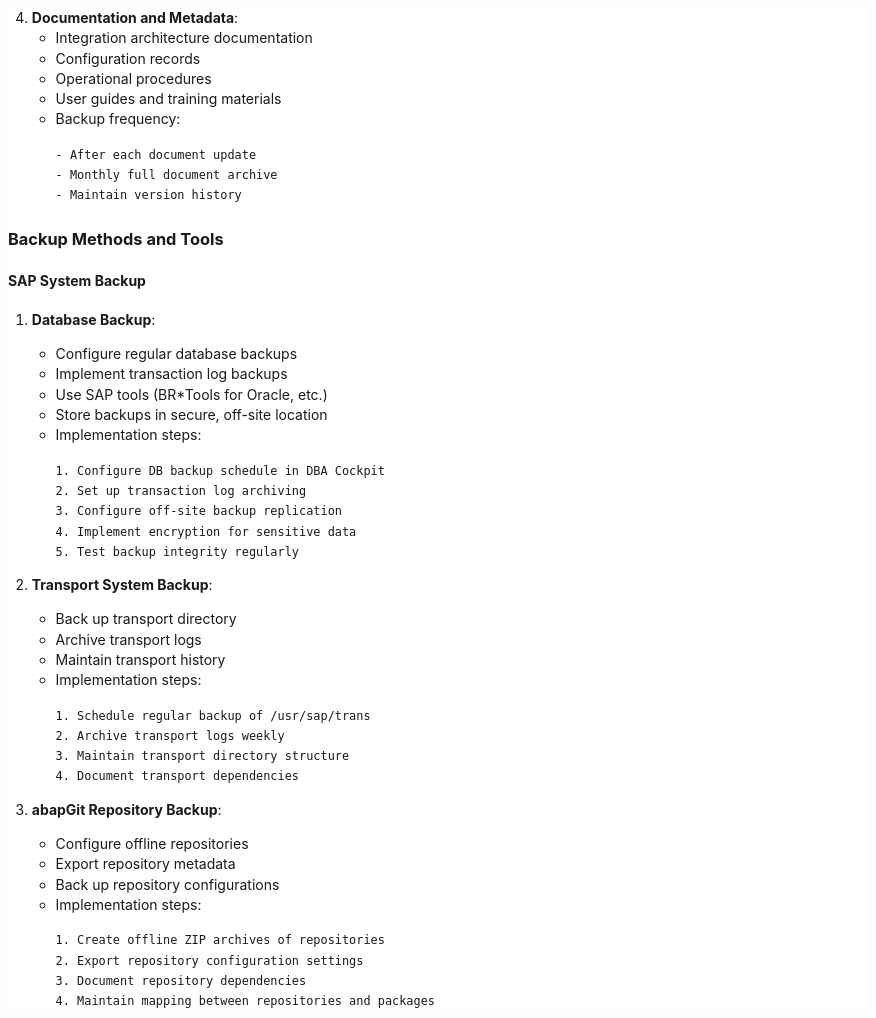 4. **Documentation and Metadata**:
   - Integration architecture documentation
   - Configuration records
   - Operational procedures
   - User guides and training materials
   - Backup frequency:
     ```
     - After each document update
     - Monthly full document archive
     - Maintain version history
     ```

### Backup Methods and Tools

#### SAP System Backup

1. **Database Backup**:
   - Configure regular database backups
   - Implement transaction log backups
   - Use SAP tools (BR*Tools for Oracle, etc.)
   - Store backups in secure, off-site location
   - Implementation steps:
     ```
     1. Configure DB backup schedule in DBA Cockpit
     2. Set up transaction log archiving
     3. Configure off-site backup replication
     4. Implement encryption for sensitive data
     5. Test backup integrity regularly
     ```

2. **Transport System Backup**:
   - Back up transport directory
   - Archive transport logs
   - Maintain transport history
   - Implementation steps:
     ```
     1. Schedule regular backup of /usr/sap/trans
     2. Archive transport logs weekly
     3. Maintain transport directory structure
     4. Document transport dependencies
     ```

3. **abapGit Repository Backup**:
   - Configure offline repositories
   - Export repository metadata
   - Back up repository configurations
   - Implementation steps:
     ```
     1. Create offline ZIP archives of repositories
     2. Export repository configuration settings
     3. Document repository dependencies
     4. Maintain mapping between repositories and packages
     ```
